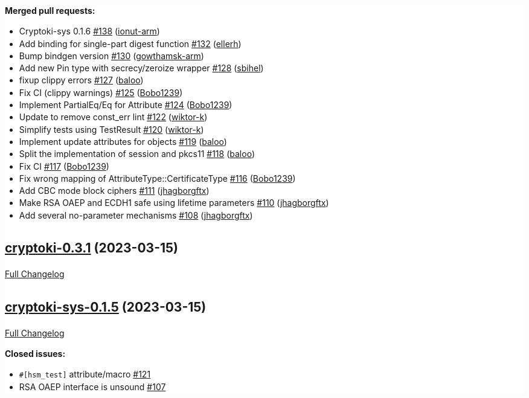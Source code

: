 **Merged pull requests:**

- Cryptoki-sys 0.1.6 [\#138](https://github.com/parallaxsecond/rust-cryptoki/pull/138) ([ionut-arm](https://github.com/ionut-arm))
- Add binding for single-part digest function [\#132](https://github.com/parallaxsecond/rust-cryptoki/pull/132) ([ellerh](https://github.com/ellerh))
- Bump bindgen version [\#130](https://github.com/parallaxsecond/rust-cryptoki/pull/130) ([gowthamsk-arm](https://github.com/gowthamsk-arm))
- Add new Pin type with secrecy/zeroize wrapper [\#128](https://github.com/parallaxsecond/rust-cryptoki/pull/128) ([sbihel](https://github.com/sbihel))
- fixup clippy errors [\#127](https://github.com/parallaxsecond/rust-cryptoki/pull/127) ([baloo](https://github.com/baloo))
- Fix CI \(clippy warnings\) [\#125](https://github.com/parallaxsecond/rust-cryptoki/pull/125) ([Bobo1239](https://github.com/Bobo1239))
- Implement PartialEq/Eq for Attribute [\#124](https://github.com/parallaxsecond/rust-cryptoki/pull/124) ([Bobo1239](https://github.com/Bobo1239))
- Update to remove const\_err lint [\#122](https://github.com/parallaxsecond/rust-cryptoki/pull/122) ([wiktor-k](https://github.com/wiktor-k))
- Simplify tests using TestResult [\#120](https://github.com/parallaxsecond/rust-cryptoki/pull/120) ([wiktor-k](https://github.com/wiktor-k))
- Implement update attributes for objects [\#119](https://github.com/parallaxsecond/rust-cryptoki/pull/119) ([baloo](https://github.com/baloo))
- Split the implementation of session and pkcs11 [\#118](https://github.com/parallaxsecond/rust-cryptoki/pull/118) ([baloo](https://github.com/baloo))
- Fix CI [\#117](https://github.com/parallaxsecond/rust-cryptoki/pull/117) ([Bobo1239](https://github.com/Bobo1239))
- Fix wrong mapping of AttributeType::CertificateType [\#116](https://github.com/parallaxsecond/rust-cryptoki/pull/116) ([Bobo1239](https://github.com/Bobo1239))
- Add CBC mode block ciphers [\#111](https://github.com/parallaxsecond/rust-cryptoki/pull/111) ([jhagborgftx](https://github.com/jhagborgftx))
- Make RSA OAEP and ECDH1 safe using lifetime parameters [\#110](https://github.com/parallaxsecond/rust-cryptoki/pull/110) ([jhagborgftx](https://github.com/jhagborgftx))
- Add several no-parameter mechanisms [\#108](https://github.com/parallaxsecond/rust-cryptoki/pull/108) ([jhagborgftx](https://github.com/jhagborgftx))

## [cryptoki-0.3.1](https://github.com/parallaxsecond/rust-cryptoki/tree/cryptoki-0.3.1) (2023-03-15)

[Full Changelog](https://github.com/parallaxsecond/rust-cryptoki/compare/cryptoki-sys-0.1.5...cryptoki-0.3.1)

## [cryptoki-sys-0.1.5](https://github.com/parallaxsecond/rust-cryptoki/tree/cryptoki-sys-0.1.5) (2023-03-15)

[Full Changelog](https://github.com/parallaxsecond/rust-cryptoki/compare/cryptoki-0.4.1...cryptoki-sys-0.1.5)

**Closed issues:**

- `#[hsm_test]` attribute/macro [\#121](https://github.com/parallaxsecond/rust-cryptoki/issues/121)
- RSA OAEP interface is unsound [\#107](https://github.com/parallaxsecond/rust-cryptoki/issues/107)
